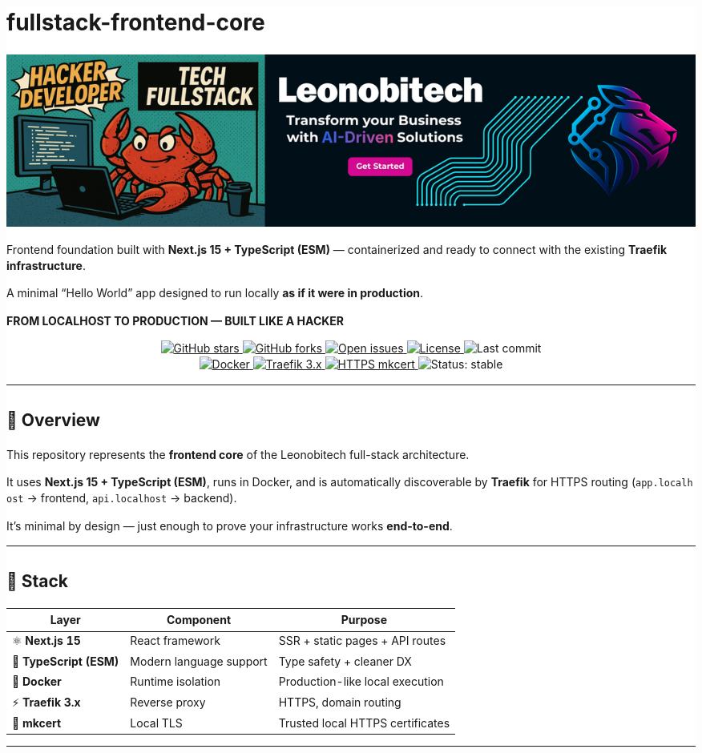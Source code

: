 # fullstack-frontend-core

<p align="center"> <img src="../assets/banner-002.png" alt="Fullstack Frontend Core — Leonobitech" width="100%" /> </p>

Frontend foundation built with **Next.js 15 + TypeScript (ESM)** — containerized and ready to connect with the existing **Traefik infrastructure**.

A minimal “Hello World” app designed to run locally **as if it were in production**.

**FROM LOCALHOST TO PRODUCTION — BUILT LIKE A HACKER**

<p align="center">  <a href="https://github.com/leonobitech/fullstack-infrastructure-blueprint/stargazers"> <img src="https://img.shields.io/github/stars/leonobitech/fullstack-infrastructure-blueprint?style=flat-square" alt="GitHub stars" /> </a> <a href="https://github.com/leonobitech/fullstack-infrastructure-blueprint/network/members"> <img src="https://img.shields.io/github/forks/leonobitech/fullstack-infrastructure-blueprint?style=flat-square" alt="GitHub forks" /> </a> <a href="https://github.com/leonobitech/fullstack-infrastructure-blueprint/issues"> <img src="https://img.shields.io/github/issues/leonobitech/fullstack-infrastructure-blueprint?style=flat-square" alt="Open issues" /> </a> <a href="https://github.com/leonobitech/fullstack-infrastructure-blueprint/blob/main/LICENSE"> <img src="https://img.shields.io/github/license/leonobitech/fullstack-infrastructure-blueprint?style=flat-square" alt="License" /> </a> <img src="https://img.shields.io/github/last-commit/leonobitech/fullstack-infrastructure-blueprint?style=flat-square" alt="Last commit" /> <br/>  <a href="https://www.docker.com/"> <img src="https://img.shields.io/badge/Docker-ready-blue.svg?style=flat-square" alt="Docker" /> </a> <a href="https://traefik.io/"> <img src="https://img.shields.io/badge/Traefik-3.x-green.svg?style=flat-square" alt="Traefik 3.x" /> </a> <a href="https://github.com/FiloSottile/mkcert"> <img src="https://img.shields.io/badge/HTTPS-mkcert-orange.svg?style=flat-square" alt="HTTPS mkcert" /> </a> <img src="https://img.shields.io/badge/status-stable-success.svg?style=flat-square" alt="Status: stable" /> </p>

---

## 🧠 Overview

This repository represents the **frontend core** of the Leonobitech full-stack architecture.

It uses **Next.js 15 + TypeScript (ESM)**, runs in Docker, and is automatically discoverable by **Traefik** for HTTPS routing (`app.localhost` → frontend, `api.localhost` → backend).

It’s minimal by design — just enough to prove your infrastructure works **end-to-end**.

---

## 🧱 Stack

| Layer                   | Component               | Purpose                          |
| ----------------------- | ----------------------- | -------------------------------- |
| ⚛️ **Next.js 15**       | React framework         | SSR + static pages + API routes  |
| 🦾 **TypeScript (ESM)** | Modern language support | Type safety + cleaner DX         |
| 🐳 **Docker**           | Runtime isolation       | Production-like local execution  |
| ⚡ **Traefik 3.x**      | Reverse proxy           | HTTPS, domain routing            |
| 🔐 **mkcert**           | Local TLS               | Trusted local HTTPS certificates |

---
